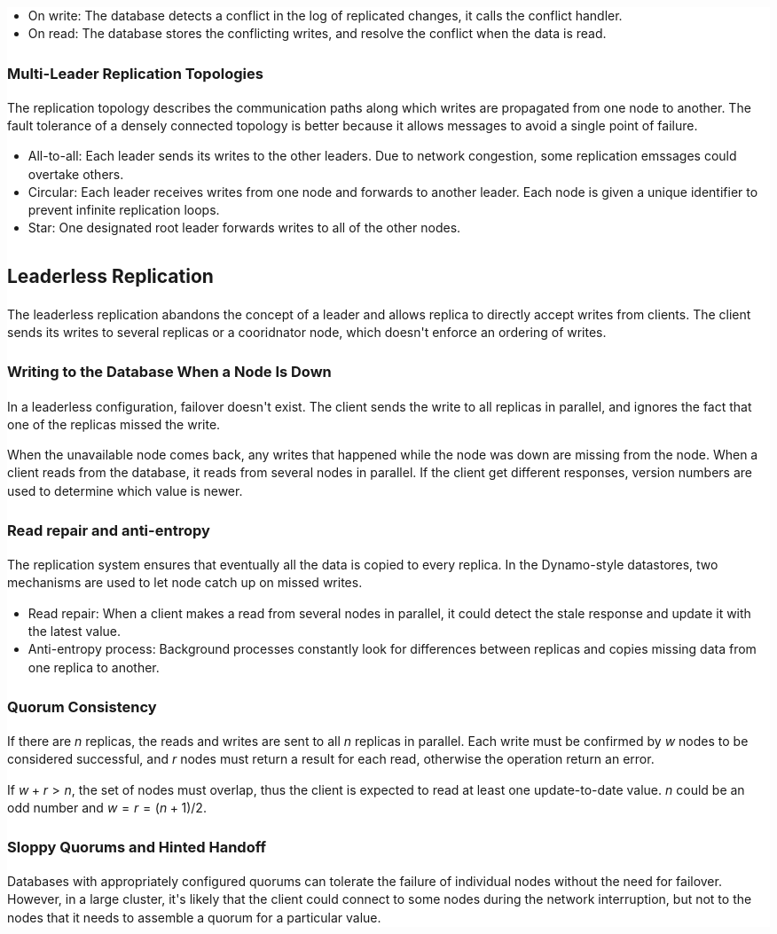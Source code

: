 - On write: The database detects a conflict in the log of replicated changes, it calls the conflict handler.
- On read: The database stores the conflicting writes, and resolve the conflict when the data is read.

### Multi-Leader Replication Topologies

The replication topology describes the communication paths along which writes are propagated from one node to another. The fault tolerance of a densely connected topology is better because it allows messages to avoid a single point of failure.

- All-to-all: Each leader sends its writes to the other leaders. Due to network congestion, some replication emssages could overtake others.
- Circular: Each leader receives writes from one node and forwards to another leader. Each node is given a unique identifier to prevent infinite replication loops.
- Star: One designated root leader forwards writes to all of the other nodes.

## Leaderless Replication

The leaderless replication abandons the concept of a leader and allows replica to directly accept writes from clients. The client sends its writes to several replicas or a cooridnator node, which doesn't enforce an ordering of writes.

### Writing to the Database When a Node Is Down

In a leaderless configuration, failover doesn't exist. The client sends the write to all replicas in parallel, and ignores the fact that one of the replicas missed the write.

When the unavailable node comes back, any writes that happened while the node was down are missing from the node. When a client reads from the database, it reads from several nodes in parallel. If the client get different responses, version numbers are used to determine which value is newer.

### Read repair and anti-entropy

The replication system ensures that eventually all the data is copied to every replica. In the Dynamo-style datastores, two mechanisms are used to let node catch up on missed writes.

- Read repair: When a client makes a read from several nodes in parallel, it could detect the stale response and update it with the latest value.
- Anti-entropy process: Background processes constantly look for differences between replicas and copies missing data from one replica to another.

### Quorum Consistency

If there are $n$ replicas, the reads and writes are sent to all $n$ replicas in parallel. Each write must be confirmed by $w$ nodes to be considered successful, and $r$ nodes must return a result for each read, otherwise the operation return an error.

If $w + r > n$, the set of nodes must overlap, thus the client is expected to read at least one update-to-date value. $n$ could be an odd number and $w = r = (n + 1) / 2$.

### Sloppy Quorums and Hinted Handoff

Databases with appropriately configured quorums can tolerate the failure of individual nodes without the need for failover. However, in a large cluster, it's likely that the client could connect to some nodes during the network interruption, but not to the nodes that it needs to assemble a quorum for a particular value.

